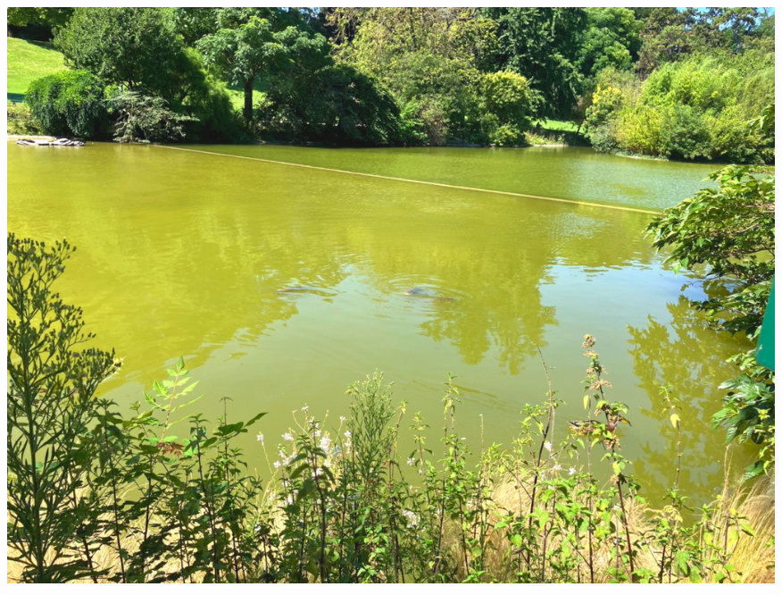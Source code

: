 <a href="20240805_055.JPG" data-lightbox="abc"><img src="20240805_055.JPG" alt="サンプル画像" width="900" /></a>